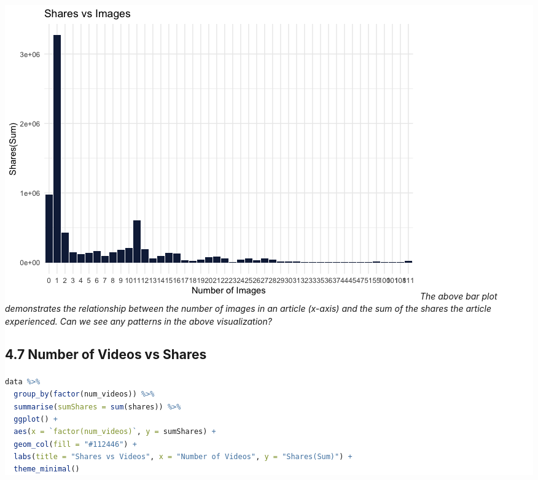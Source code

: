 ![](socialmedia_files/figure-gfm/unnamed-chunk-5-1.png) *The
above bar plot demonstrates the relationship between the number of
images in an article (x-axis) and the sum of the shares the article
experienced. Can we see any patterns in the above visualization?*

## 4.7 Number of Videos vs Shares

``` r
data %>% 
  group_by(factor(num_videos)) %>% 
  summarise(sumShares = sum(shares)) %>% 
  ggplot() +
  aes(x = `factor(num_videos)`, y = sumShares) +
  geom_col(fill = "#112446") +
  labs(title = "Shares vs Videos", x = "Number of Videos", y = "Shares(Sum)") +
  theme_minimal()
```

